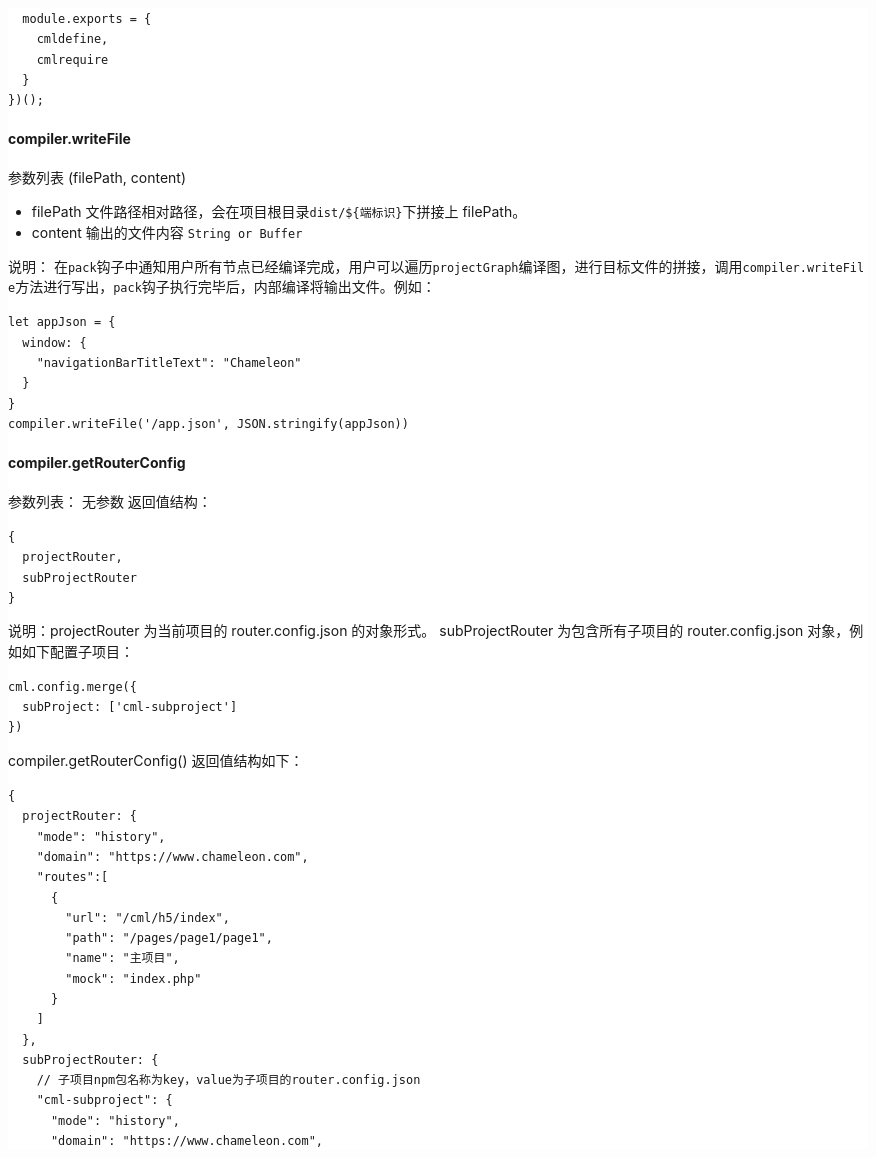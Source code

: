 ```
  module.exports = {
    cmldefine,
    cmlrequire
  }
})();

```

#### compiler.writeFile

参数列表 (filePath, content)

- filePath 文件路径相对路径，会在项目根目录`dist/${端标识}`下拼接上 filePath。
- content 输出的文件内容 `String or Buffer`

说明： 在`pack`钩子中通知用户所有节点已经编译完成，用户可以遍历`projectGraph`编译图，进行目标文件的拼接，调用`compiler.writeFile`方法进行写出，`pack`钩子执行完毕后，内部编译将输出文件。例如：

```
let appJson = {
  window: {
    "navigationBarTitleText": "Chameleon"
  }
}
compiler.writeFile('/app.json', JSON.stringify(appJson))
```

#### compiler.getRouterConfig

参数列表： 无参数
返回值结构：

```
{
  projectRouter,
  subProjectRouter
}
```

说明：projectRouter 为当前项目的 router.config.json 的对象形式。
subProjectRouter 为包含所有子项目的 router.config.json 对象，例如如下配置子项目：

```
cml.config.merge({
  subProject: ['cml-subproject']
})
```

compiler.getRouterConfig() 返回值结构如下：

```
{
  projectRouter: {
    "mode": "history",
    "domain": "https://www.chameleon.com",
    "routes":[
      {
        "url": "/cml/h5/index",
        "path": "/pages/page1/page1",
        "name": "主项目",
        "mock": "index.php"
      }
    ]
  },
  subProjectRouter: {
    // 子项目npm包名称为key，value为子项目的router.config.json
    "cml-subproject": {
      "mode": "history",
      "domain": "https://www.chameleon.com",
```